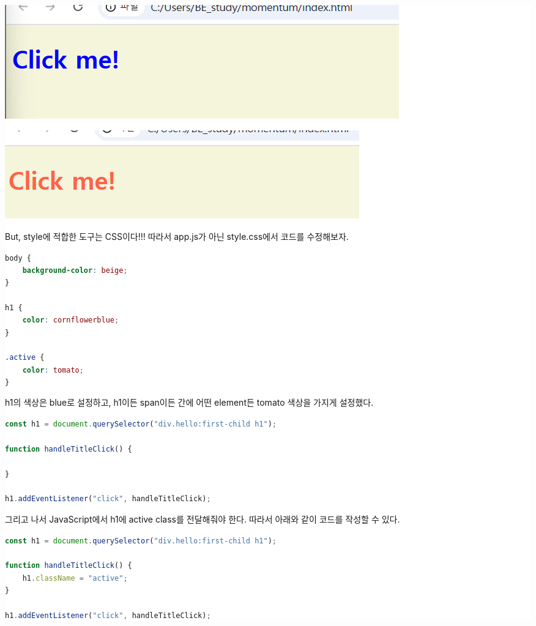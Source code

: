 
<img src="https://raw.githubusercontent.com/park-hoyeon/park-hoyeon.github.io/master/_pages/Study/images/js/image 26.png"> <br>

<img src="https://raw.githubusercontent.com/park-hoyeon/park-hoyeon.github.io/master/_pages/Study/images/js/image 27.png"> <br>

But, style에 적합한 도구는 CSS이다!!!
따라서 app.js가 아닌 style.css에서 코드를 수정해보자.

```css
body {
    background-color: beige;
}

h1 {
    color: cornflowerblue;
}

.active {
    color: tomato;
}
```

h1의 색상은 blue로 설정하고, h1이든 span이든 간에 어떤 element든 tomato 색상을 가지게 설정했다.

```jsx
const h1 = document.querySelector("div.hello:first-child h1");

function handleTitleClick() {

}

h1.addEventListener("click", handleTitleClick);
```

그리고 나서 JavaScript에서 h1에 active class를 전달해줘야 한다.
따라서 아래와 같이 코드를 작성할 수 있다.

```jsx
const h1 = document.querySelector("div.hello:first-child h1");

function handleTitleClick() {
    h1.className = "active";
}

h1.addEventListener("click", handleTitleClick);
```
